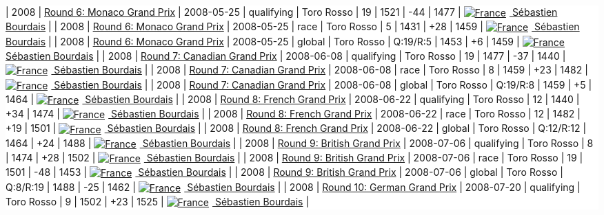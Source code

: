 | 2008 | [Round 6: Monaco Grand Prix](../seasons/2008-season-report#round-6-monaco-grand-prix) | 2008-05-25 | qualifying | Toro Rosso | 19 | 1521 | -44 | 1477 | [<img src="https://upload.wikimedia.org/wikipedia/commons/c/c3/Flag_of_France.svg" alt="France" width="20" height="auto" style="vertical-align: middle; margin-right: 5px;" onerror="this.outerHTML='🇫🇷'; this.style.marginRight='5px';"/> Sébastien Bourdais](sbastien-bourdais) |
| 2008 | [Round 6: Monaco Grand Prix](../seasons/2008-season-report#round-6-monaco-grand-prix) | 2008-05-25 | race | Toro Rosso | 5 | 1431 | +28 | 1459 | [<img src="https://upload.wikimedia.org/wikipedia/commons/c/c3/Flag_of_France.svg" alt="France" width="20" height="auto" style="vertical-align: middle; margin-right: 5px;" onerror="this.outerHTML='🇫🇷'; this.style.marginRight='5px';"/> Sébastien Bourdais](sbastien-bourdais) |
| 2008 | [Round 6: Monaco Grand Prix](../seasons/2008-season-report#round-6-monaco-grand-prix) | 2008-05-25 | global | Toro Rosso | Q:19/R:5 | 1453 | +6 | 1459 | [<img src="https://upload.wikimedia.org/wikipedia/commons/c/c3/Flag_of_France.svg" alt="France" width="20" height="auto" style="vertical-align: middle; margin-right: 5px;" onerror="this.outerHTML='🇫🇷'; this.style.marginRight='5px';"/> Sébastien Bourdais](sbastien-bourdais) |
| 2008 | [Round 7: Canadian Grand Prix](../seasons/2008-season-report#round-7-canadian-grand-prix) | 2008-06-08 | qualifying | Toro Rosso | 19 | 1477 | -37 | 1440 | [<img src="https://upload.wikimedia.org/wikipedia/commons/c/c3/Flag_of_France.svg" alt="France" width="20" height="auto" style="vertical-align: middle; margin-right: 5px;" onerror="this.outerHTML='🇫🇷'; this.style.marginRight='5px';"/> Sébastien Bourdais](sbastien-bourdais) |
| 2008 | [Round 7: Canadian Grand Prix](../seasons/2008-season-report#round-7-canadian-grand-prix) | 2008-06-08 | race | Toro Rosso | 8 | 1459 | +23 | 1482 | [<img src="https://upload.wikimedia.org/wikipedia/commons/c/c3/Flag_of_France.svg" alt="France" width="20" height="auto" style="vertical-align: middle; margin-right: 5px;" onerror="this.outerHTML='🇫🇷'; this.style.marginRight='5px';"/> Sébastien Bourdais](sbastien-bourdais) |
| 2008 | [Round 7: Canadian Grand Prix](../seasons/2008-season-report#round-7-canadian-grand-prix) | 2008-06-08 | global | Toro Rosso | Q:19/R:8 | 1459 | +5 | 1464 | [<img src="https://upload.wikimedia.org/wikipedia/commons/c/c3/Flag_of_France.svg" alt="France" width="20" height="auto" style="vertical-align: middle; margin-right: 5px;" onerror="this.outerHTML='🇫🇷'; this.style.marginRight='5px';"/> Sébastien Bourdais](sbastien-bourdais) |
| 2008 | [Round 8: French Grand Prix](../seasons/2008-season-report#round-8-french-grand-prix) | 2008-06-22 | qualifying | Toro Rosso | 12 | 1440 | +34 | 1474 | [<img src="https://upload.wikimedia.org/wikipedia/commons/c/c3/Flag_of_France.svg" alt="France" width="20" height="auto" style="vertical-align: middle; margin-right: 5px;" onerror="this.outerHTML='🇫🇷'; this.style.marginRight='5px';"/> Sébastien Bourdais](sbastien-bourdais) |
| 2008 | [Round 8: French Grand Prix](../seasons/2008-season-report#round-8-french-grand-prix) | 2008-06-22 | race | Toro Rosso | 12 | 1482 | +19 | 1501 | [<img src="https://upload.wikimedia.org/wikipedia/commons/c/c3/Flag_of_France.svg" alt="France" width="20" height="auto" style="vertical-align: middle; margin-right: 5px;" onerror="this.outerHTML='🇫🇷'; this.style.marginRight='5px';"/> Sébastien Bourdais](sbastien-bourdais) |
| 2008 | [Round 8: French Grand Prix](../seasons/2008-season-report#round-8-french-grand-prix) | 2008-06-22 | global | Toro Rosso | Q:12/R:12 | 1464 | +24 | 1488 | [<img src="https://upload.wikimedia.org/wikipedia/commons/c/c3/Flag_of_France.svg" alt="France" width="20" height="auto" style="vertical-align: middle; margin-right: 5px;" onerror="this.outerHTML='🇫🇷'; this.style.marginRight='5px';"/> Sébastien Bourdais](sbastien-bourdais) |
| 2008 | [Round 9: British Grand Prix](../seasons/2008-season-report#round-9-british-grand-prix) | 2008-07-06 | qualifying | Toro Rosso | 8 | 1474 | +28 | 1502 | [<img src="https://upload.wikimedia.org/wikipedia/commons/c/c3/Flag_of_France.svg" alt="France" width="20" height="auto" style="vertical-align: middle; margin-right: 5px;" onerror="this.outerHTML='🇫🇷'; this.style.marginRight='5px';"/> Sébastien Bourdais](sbastien-bourdais) |
| 2008 | [Round 9: British Grand Prix](../seasons/2008-season-report#round-9-british-grand-prix) | 2008-07-06 | race | Toro Rosso | 19 | 1501 | -48 | 1453 | [<img src="https://upload.wikimedia.org/wikipedia/commons/c/c3/Flag_of_France.svg" alt="France" width="20" height="auto" style="vertical-align: middle; margin-right: 5px;" onerror="this.outerHTML='🇫🇷'; this.style.marginRight='5px';"/> Sébastien Bourdais](sbastien-bourdais) |
| 2008 | [Round 9: British Grand Prix](../seasons/2008-season-report#round-9-british-grand-prix) | 2008-07-06 | global | Toro Rosso | Q:8/R:19 | 1488 | -25 | 1462 | [<img src="https://upload.wikimedia.org/wikipedia/commons/c/c3/Flag_of_France.svg" alt="France" width="20" height="auto" style="vertical-align: middle; margin-right: 5px;" onerror="this.outerHTML='🇫🇷'; this.style.marginRight='5px';"/> Sébastien Bourdais](sbastien-bourdais) |
| 2008 | [Round 10: German Grand Prix](../seasons/2008-season-report#round-10-german-grand-prix) | 2008-07-20 | qualifying | Toro Rosso | 9 | 1502 | +23 | 1525 | [<img src="https://upload.wikimedia.org/wikipedia/commons/c/c3/Flag_of_France.svg" alt="France" width="20" height="auto" style="vertical-align: middle; margin-right: 5px;" onerror="this.outerHTML='🇫🇷'; this.style.marginRight='5px';"/> Sébastien Bourdais](sbastien-bourdais) |